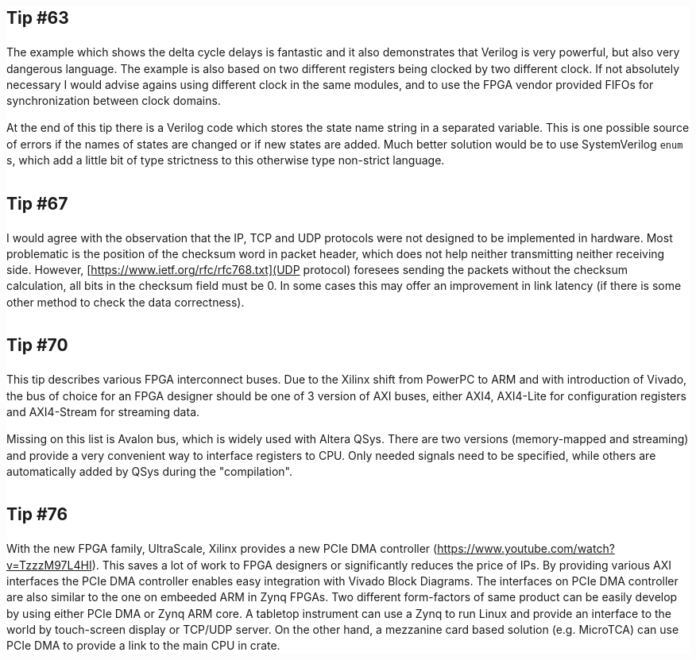 
## Tip #63

The example which shows the delta cycle delays is fantastic and it also
demonstrates that Verilog is very powerful, but also very dangerous language.
The example is also based on two different registers being clocked by two
different clock. If not absolutely necessary I would advise agains using
different clock in the same modules, and to use the FPGA vendor provided FIFOs
for synchronization between clock domains.

At the end of this tip there is a Verilog code which stores the state name
string in a separated variable. This is one possible source of errors if the
names of states are changed or if new states are added. Much better solution
would be to use SystemVerilog `enum`s, which add a little bit of type
strictness to this otherwise type non-strict language.


## Tip #67

I would agree with the observation that the IP, TCP and UDP protocols were not
designed to be implemented in hardware. Most problematic is the position of the
checksum word in packet header, which does not help neither transmitting neither
receiving side. However, [https://www.ietf.org/rfc/rfc768.txt](UDP protocol)
foresees sending the packets without the checksum calculation, all bits in the
checksum field must be 0. In some cases this may offer an improvement in link
latency (if there is some other method to check the data correctness).



## Tip #70

This tip describes various FPGA interconnect buses. Due to the Xilinx shift
from PowerPC to ARM and with introduction of Vivado, the bus of choice for an
FPGA designer should be one of 3 version of AXI buses, either AXI4, AXI4-Lite
for configuration registers and AXI4-Stream for streaming data.

Missing on this list is Avalon bus, which is widely used with Altera QSys. There
are two versions (memory-mapped and streaming) and provide a very convenient way
to interface registers to CPU. Only needed signals need to be specified, while
others are automatically added by QSys during the "compilation".


## Tip #76

With the new FPGA family, UltraScale, Xilinx provides a new PCIe DMA
controller (https://www.youtube.com/watch?v=TzzzM97L4HI). This saves a lot of
work to FPGA designers or significantly reduces the price of IPs. By providing
various AXI interfaces the PCIe DMA controller enables easy integration with
Vivado Block Diagrams. The interfaces on PCIe DMA controller are also similar
to the one on embeeded ARM in Zynq FPGAs. Two different form-factors of same
product can be easily develop by using either PCIe DMA or Zynq ARM core. A
tabletop instrument can use a Zynq to run Linux and provide an interface to
the world by touch-screen display or TCP/UDP server. On the other hand, a
mezzanine card based solution (e.g. MicroTCA) can use PCIe DMA to provide a
link to the main CPU in crate.
